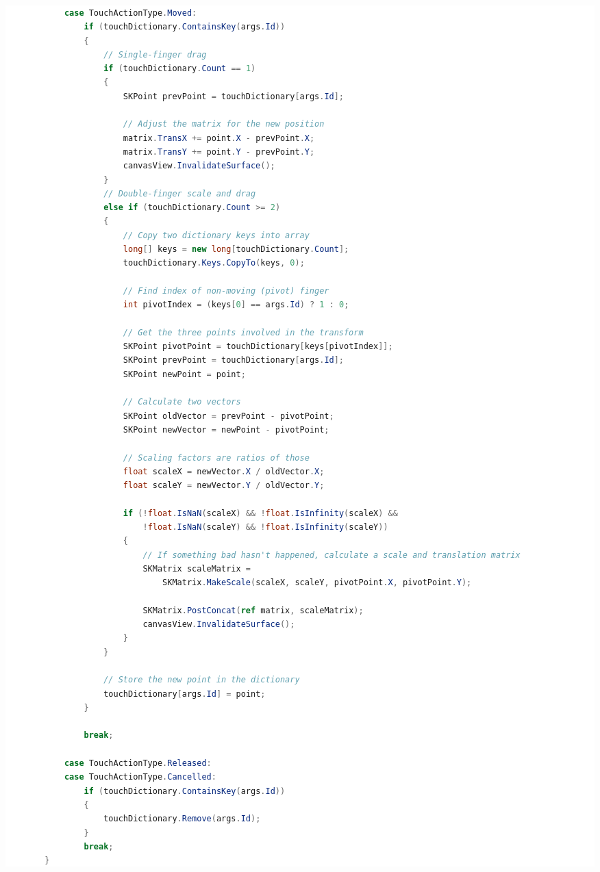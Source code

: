 ```csharp
            case TouchActionType.Moved:
                if (touchDictionary.ContainsKey(args.Id))
                {
                    // Single-finger drag
                    if (touchDictionary.Count == 1)
                    {
                        SKPoint prevPoint = touchDictionary[args.Id];

                        // Adjust the matrix for the new position
                        matrix.TransX += point.X - prevPoint.X;
                        matrix.TransY += point.Y - prevPoint.Y;
                        canvasView.InvalidateSurface();
                    }
                    // Double-finger scale and drag
                    else if (touchDictionary.Count >= 2)
                    {
                        // Copy two dictionary keys into array
                        long[] keys = new long[touchDictionary.Count];
                        touchDictionary.Keys.CopyTo(keys, 0);

                        // Find index of non-moving (pivot) finger
                        int pivotIndex = (keys[0] == args.Id) ? 1 : 0;

                        // Get the three points involved in the transform
                        SKPoint pivotPoint = touchDictionary[keys[pivotIndex]];
                        SKPoint prevPoint = touchDictionary[args.Id];
                        SKPoint newPoint = point;

                        // Calculate two vectors
                        SKPoint oldVector = prevPoint - pivotPoint;
                        SKPoint newVector = newPoint - pivotPoint;

                        // Scaling factors are ratios of those
                        float scaleX = newVector.X / oldVector.X;
                        float scaleY = newVector.Y / oldVector.Y;

                        if (!float.IsNaN(scaleX) && !float.IsInfinity(scaleX) &&
                            !float.IsNaN(scaleY) && !float.IsInfinity(scaleY))
                        {
                            // If something bad hasn't happened, calculate a scale and translation matrix
                            SKMatrix scaleMatrix = 
                                SKMatrix.MakeScale(scaleX, scaleY, pivotPoint.X, pivotPoint.Y);

                            SKMatrix.PostConcat(ref matrix, scaleMatrix);
                            canvasView.InvalidateSurface();
                        }
                    }

                    // Store the new point in the dictionary
                    touchDictionary[args.Id] = point;
                }

                break;

            case TouchActionType.Released:
            case TouchActionType.Cancelled:
                if (touchDictionary.ContainsKey(args.Id))
                {
                    touchDictionary.Remove(args.Id);
                }
                break;
        }
```